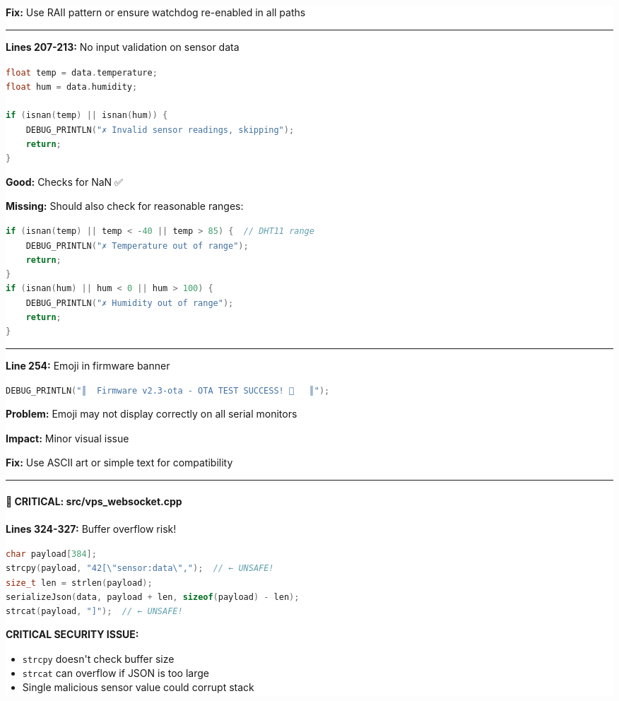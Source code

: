 **Fix:** Use RAII pattern or ensure watchdog re-enabled in all paths

---

**Lines 207-213:** No input validation on sensor data
```cpp
float temp = data.temperature;
float hum = data.humidity;

if (isnan(temp) || isnan(hum)) {
    DEBUG_PRINTLN("✗ Invalid sensor readings, skipping");
    return;
}
```
**Good:** Checks for NaN ✅

**Missing:** Should also check for reasonable ranges:
```cpp
if (isnan(temp) || temp < -40 || temp > 85) {  // DHT11 range
    DEBUG_PRINTLN("✗ Temperature out of range");
    return;
}
if (isnan(hum) || hum < 0 || hum > 100) {
    DEBUG_PRINTLN("✗ Humidity out of range");
    return;
}
```

---

**Line 254:** Emoji in firmware banner
```cpp
DEBUG_PRINTLN("║  Firmware v2.3-ota - OTA TEST SUCCESS! 🚀   ║");
```
**Problem:** Emoji may not display correctly on all serial monitors

**Impact:** Minor visual issue

**Fix:** Use ASCII art or simple text for compatibility

---

#### 🔴 **CRITICAL:** src/vps_websocket.cpp

**Lines 324-327:** Buffer overflow risk!
```cpp
char payload[384];
strcpy(payload, "42[\"sensor:data\",");  // ← UNSAFE!
size_t len = strlen(payload);
serializeJson(data, payload + len, sizeof(payload) - len);
strcat(payload, "]");  // ← UNSAFE!
```

**CRITICAL SECURITY ISSUE:**
- `strcpy` doesn't check buffer size
- `strcat` can overflow if JSON is too large
- Single malicious sensor value could corrupt stack
